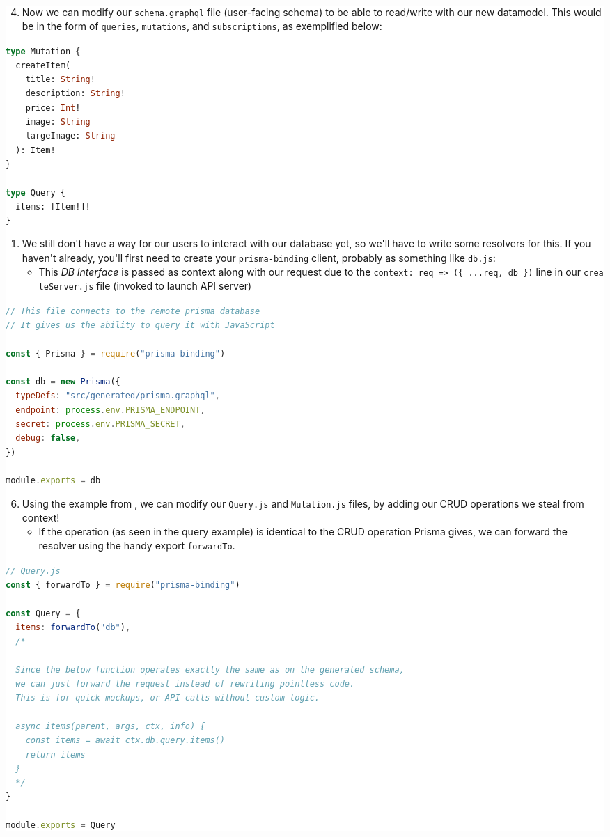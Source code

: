 4. Now we can modify our `schema.graphql` file (user-facing schema) to be able to read/write with our new datamodel. This would be in the form of `queries`, `mutations`, and `subscriptions`, as exemplified below:

```graphql
type Mutation {
  createItem(
    title: String!
    description: String!
    price: Int!
    image: String
    largeImage: String
  ): Item!
}

type Query {
  items: [Item!]!
}
```

1. We still don't have a way for our users to interact with our database yet, so we'll have to write some resolvers for this. If you haven't already, you'll first need to create your `prisma-binding` client, probably as something like `db.js`:
   - This _DB Interface_ is passed as context along with our request due to the `context: req => ({ ...req, db })` line in our `createServer.js` file (invoked to launch API server)

```js
// This file connects to the remote prisma database
// It gives us the ability to query it with JavaScript

const { Prisma } = require("prisma-binding")

const db = new Prisma({
  typeDefs: "src/generated/prisma.graphql",
  endpoint: process.env.PRISMA_ENDPOINT,
  secret: process.env.PRISMA_SECRET,
  debug: false,
})

module.exports = db
```

6. Using the example from , we can modify our `Query.js` and `Mutation.js` files, by adding our CRUD operations we steal from context!
   - If the operation (as seen in the query example) is identical to the CRUD operation Prisma gives, we can forward the resolver using the handy export `forwardTo`.

```js
// Query.js
const { forwardTo } = require("prisma-binding")

const Query = {
  items: forwardTo("db"),
  /*
  
  Since the below function operates exactly the same as on the generated schema,
  we can just forward the request instead of rewriting pointless code.
  This is for quick mockups, or API calls without custom logic.

  async items(parent, args, ctx, info) {
    const items = await ctx.db.query.items()
    return items
  }
  */
}

module.exports = Query
```